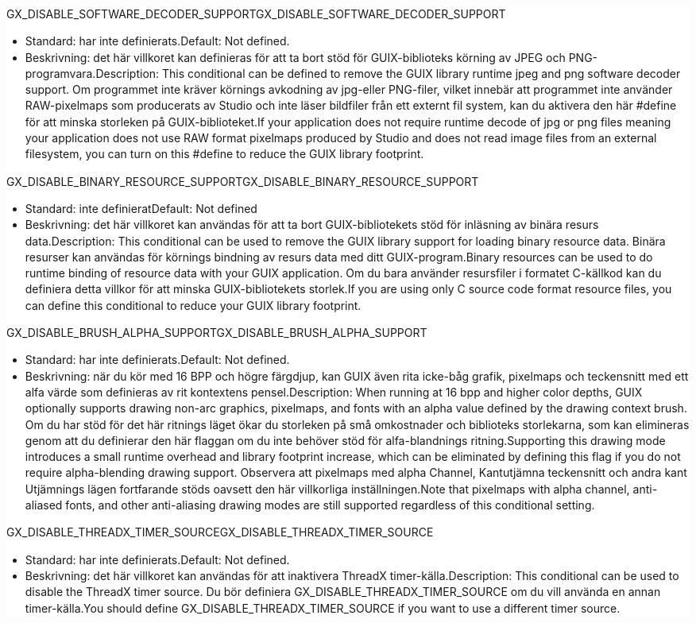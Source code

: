 <span data-ttu-id="d9b3b-133">GX_DISABLE_SOFTWARE_DECODER_SUPPORT</span><span class="sxs-lookup"><span data-stu-id="d9b3b-133">GX_DISABLE_SOFTWARE_DECODER_SUPPORT</span></span>
- <span data-ttu-id="d9b3b-134">Standard: har inte definierats.</span><span class="sxs-lookup"><span data-stu-id="d9b3b-134">Default: Not defined.</span></span>
- <span data-ttu-id="d9b3b-135">Beskrivning: det här villkoret kan definieras för att ta bort stöd för GUIX-biblioteks körning av JPEG och PNG-programvara.</span><span class="sxs-lookup"><span data-stu-id="d9b3b-135">Description: This conditional can be defined to remove the GUIX library runtime jpeg and png software decoder support.</span></span> <span data-ttu-id="d9b3b-136">Om programmet inte kräver körnings avkodning av jpg-eller PNG-filer, vilket innebär att programmet inte använder RAW-pixelmaps som producerats av Studio och inte läser bildfiler från ett externt fil system, kan du aktivera den här #define för att minska storleken på GUIX-biblioteket.</span><span class="sxs-lookup"><span data-stu-id="d9b3b-136">If your application does not require runtime decode of jpg or png files meaning your application does not use RAW format pixelmaps produced by Studio and does not read image files from an external filesystem, you can turn on this #define to reduce the GUIX library footprint.</span></span>

<span data-ttu-id="d9b3b-137">GX_DISABLE_BINARY_RESOURCE_SUPPORT</span><span class="sxs-lookup"><span data-stu-id="d9b3b-137">GX_DISABLE_BINARY_RESOURCE_SUPPORT</span></span>
- <span data-ttu-id="d9b3b-138">Standard: inte definierat</span><span class="sxs-lookup"><span data-stu-id="d9b3b-138">Default: Not defined</span></span>
- <span data-ttu-id="d9b3b-139">Beskrivning: det här villkoret kan användas för att ta bort GUIX-bibliotekets stöd för inläsning av binära resurs data.</span><span class="sxs-lookup"><span data-stu-id="d9b3b-139">Description: This conditional can be used to remove the GUIX library support for loading binary resource data.</span></span> <span data-ttu-id="d9b3b-140">Binära resurser kan användas för körnings bindning av resurs data med ditt GUIX-program.</span><span class="sxs-lookup"><span data-stu-id="d9b3b-140">Binary resources can be used to do runtime binding of resource data with your GUIX application.</span></span> <span data-ttu-id="d9b3b-141">Om du bara använder resursfiler i formatet C-källkod kan du definiera detta villkor för att minska GUIX-bibliotekets storlek.</span><span class="sxs-lookup"><span data-stu-id="d9b3b-141">If you are using only C source code format resource files, you can define this conditional to reduce your GUIX library footprint.</span></span>

<span data-ttu-id="d9b3b-142">GX_DISABLE_BRUSH_ALPHA_SUPPORT</span><span class="sxs-lookup"><span data-stu-id="d9b3b-142">GX_DISABLE_BRUSH_ALPHA_SUPPORT</span></span>
- <span data-ttu-id="d9b3b-143">Standard: har inte definierats.</span><span class="sxs-lookup"><span data-stu-id="d9b3b-143">Default: Not defined.</span></span>
- <span data-ttu-id="d9b3b-144">Beskrivning: när du kör med 16 BPP och högre färgdjup, kan GUIX även rita icke-båg grafik, pixelmaps och teckensnitt med ett alfa värde som definieras av rit kontextens pensel.</span><span class="sxs-lookup"><span data-stu-id="d9b3b-144">Description: When running at 16 bpp and higher color depths, GUIX optionally supports drawing non-arc graphics, pixelmaps, and fonts with an alpha value defined by the drawing context brush.</span></span> <span data-ttu-id="d9b3b-145">Om du har stöd för det här ritnings läget ökar du storleken på små omkostnader och biblioteks storlekarna, som kan elimineras genom att du definierar den här flaggan om du inte behöver stöd för alfa-blandnings ritning.</span><span class="sxs-lookup"><span data-stu-id="d9b3b-145">Supporting this drawing mode introduces a small runtime overhead and library footprint increase, which can be eliminated by defining this flag if you do not require alpha-blending drawing support.</span></span> <span data-ttu-id="d9b3b-146">Observera att pixelmaps med alpha Channel, Kantutjämna teckensnitt och andra kant Utjämnings lägen fortfarande stöds oavsett den här villkorliga inställningen.</span><span class="sxs-lookup"><span data-stu-id="d9b3b-146">Note that pixelmaps with alpha channel, anti-aliased fonts, and other anti-aliasing drawing modes are still supported regardless of this conditional setting.</span></span>

<span data-ttu-id="d9b3b-147">GX_DISABLE_THREADX_TIMER_SOURCE</span><span class="sxs-lookup"><span data-stu-id="d9b3b-147">GX_DISABLE_THREADX_TIMER_SOURCE</span></span>
- <span data-ttu-id="d9b3b-148">Standard: har inte definierats.</span><span class="sxs-lookup"><span data-stu-id="d9b3b-148">Default: Not defined.</span></span>
- <span data-ttu-id="d9b3b-149">Beskrivning: det här villkoret kan användas för att inaktivera ThreadX timer-källa.</span><span class="sxs-lookup"><span data-stu-id="d9b3b-149">Description: This conditional can be used to disable the ThreadX timer source.</span></span> <span data-ttu-id="d9b3b-150">Du bör definiera GX_DISABLE_THREADX_TIMER_SOURCE om du vill använda en annan timer-källa.</span><span class="sxs-lookup"><span data-stu-id="d9b3b-150">You should define GX_DISABLE_THREADX_TIMER_SOURCE if you want to use a different timer source.</span></span>
